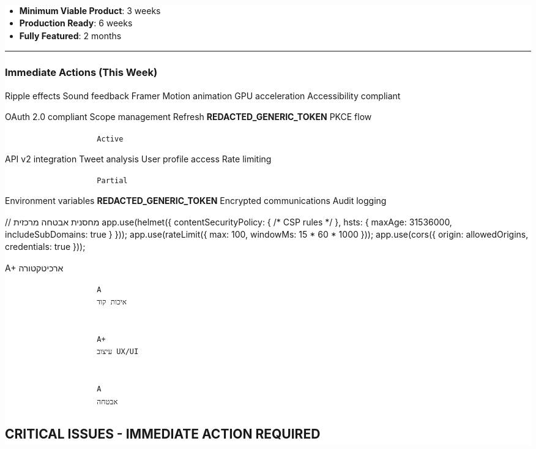 - **Minimum Viable Product**: 3 weeks
- **Production Ready**: 6 weeks
- **Fully Featured**: 2 months

---

### Immediate Actions (This Week)

Ripple effects 
                             Sound feedback 
                             Framer Motion animation 
                             GPU acceleration 
                             Accessibility compliant

OAuth 2.0 compliant 
                             Scope management 
                             Refresh __REDACTED_GENERIC_TOKEN__
                             PKCE flow 
                         
                         Active

API v2 integration 
                             Tweet analysis 
                             User profile access 
                             Rate limiting 
                         
                         Partial

Environment variables 
                             __REDACTED_GENERIC_TOKEN__
                             Encrypted communications 
                             Audit logging

// מחסנית אבטחה מרכזית
app.use(helmet({
  contentSecurityPolicy: { /* CSP rules */ },
  hsts: { maxAge: 31536000, includeSubDomains: true }
}));
app.use(rateLimit({ max: 100, windowMs: 15 * 60 * 1000 }));
app.use(cors({ origin: allowedOrigins, credentials: true }));

A+ 
                         ארכיטקטורה 
                     
                     
                         A 
                         איכות קוד 
                     
                     
                         A+ 
                         עיצוב UX/UI 
                     
                     
                         A 
                         אבטחה

## CRITICAL ISSUES - IMMEDIATE ACTION REQUIRED
